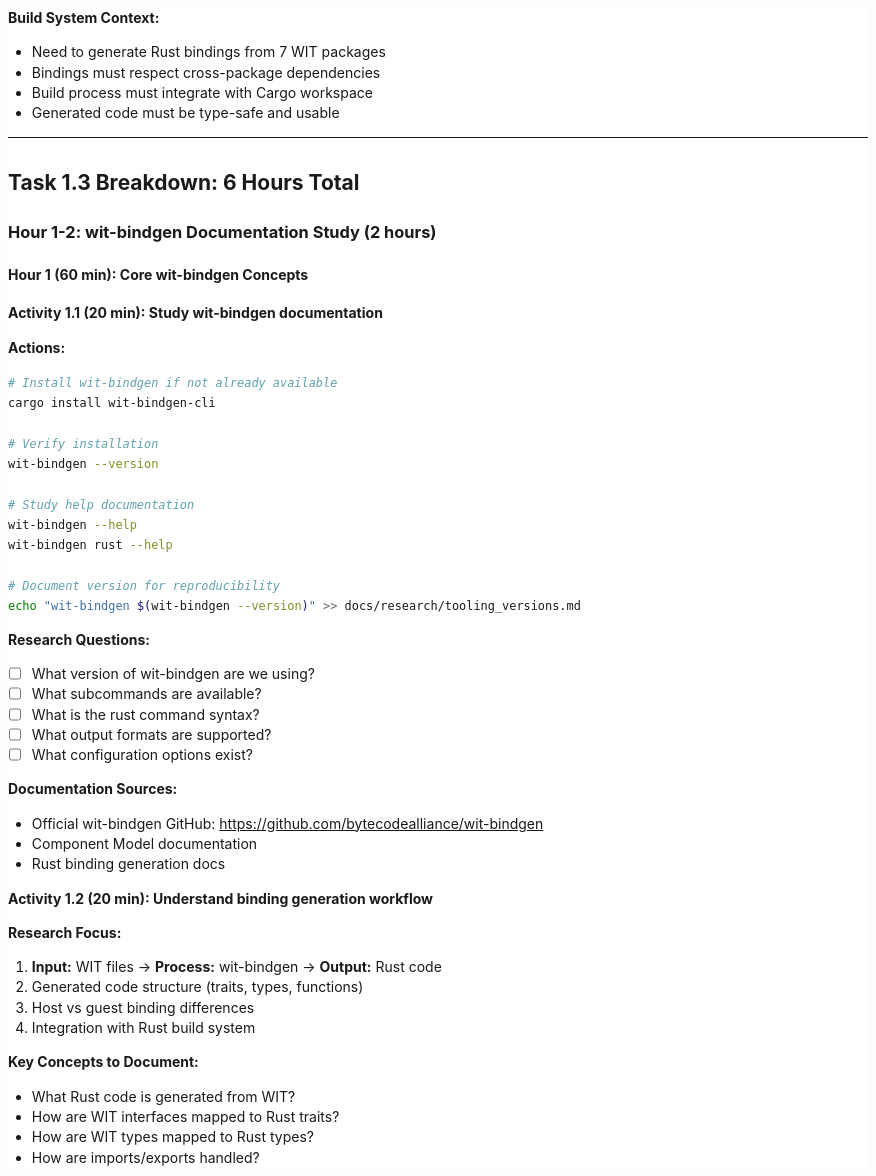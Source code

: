 **Build System Context:**
- Need to generate Rust bindings from 7 WIT packages
- Bindings must respect cross-package dependencies
- Build process must integrate with Cargo workspace
- Generated code must be type-safe and usable

---

## Task 1.3 Breakdown: 6 Hours Total

### Hour 1-2: wit-bindgen Documentation Study (2 hours)

#### Hour 1 (60 min): Core wit-bindgen Concepts

**Activity 1.1 (20 min): Study wit-bindgen documentation**

**Actions:**
```bash
# Install wit-bindgen if not already available
cargo install wit-bindgen-cli

# Verify installation
wit-bindgen --version

# Study help documentation
wit-bindgen --help
wit-bindgen rust --help

# Document version for reproducibility
echo "wit-bindgen $(wit-bindgen --version)" >> docs/research/tooling_versions.md
```

**Research Questions:**
- [ ] What version of wit-bindgen are we using?
- [ ] What subcommands are available?
- [ ] What is the rust command syntax?
- [ ] What output formats are supported?
- [ ] What configuration options exist?

**Documentation Sources:**
- Official wit-bindgen GitHub: https://github.com/bytecodealliance/wit-bindgen
- Component Model documentation
- Rust binding generation docs

**Activity 1.2 (20 min): Understand binding generation workflow**

**Research Focus:**
1. **Input:** WIT files → **Process:** wit-bindgen → **Output:** Rust code
2. Generated code structure (traits, types, functions)
3. Host vs guest binding differences
4. Integration with Rust build system

**Key Concepts to Document:**
- What Rust code is generated from WIT?
- How are WIT interfaces mapped to Rust traits?
- How are WIT types mapped to Rust types?
- How are imports/exports handled?
